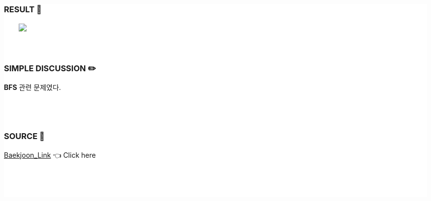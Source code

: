 ### RESULT 💛

<img src="{{ '/assets/baekjoon/1039r.jpg' }}" style="width: 800px; height: auto; margin-left: auto; margin-right: auto; display: block;">  

<br>
<br>

### SIMPLE DISCUSSION ✏️

**BFS** 관련 문제였다.  

<br>
<br>

### SOURCE 💎

[Baekjoon_Link][link] 👈 Click here  

<br>
<br>
<br>

<script src="https://utteranc.es/client.js"
        repo="DCherish/DCherish.github.io"
        issue-term="pathname"
        theme="boxy-light"
        crossorigin="anonymous"
        async>
</script>

[link]: https://www.acmicpc.net/problem/1039